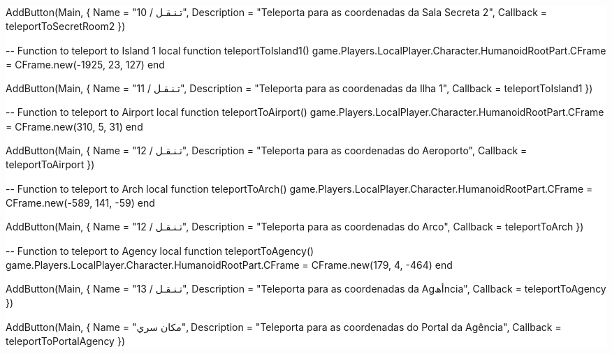 AddButton(Main, {
    Name = "تـنـقـل / 10",
    Description = "Teleporta para as coordenadas da Sala Secreta 2",
    Callback = teleportToSecretRoom2
})

-- Function to teleport to Island 1
local function teleportToIsland1()
    game.Players.LocalPlayer.Character.HumanoidRootPart.CFrame = CFrame.new(-1925, 23, 127)
end

AddButton(Main, {
    Name = "تـنـقـل / 11",
    Description = "Teleporta para as coordenadas da Ilha 1",
    Callback = teleportToIsland1
})

-- Function to teleport to Airport
local function teleportToAirport()
    game.Players.LocalPlayer.Character.HumanoidRootPart.CFrame = CFrame.new(310, 5, 31)
end

AddButton(Main, {
    Name = "تـنـقـل / 12",
    Description = "Teleporta para as coordenadas do Aeroporto",
    Callback = teleportToAirport
})

-- Function to teleport to Arch
local function teleportToArch()
    game.Players.LocalPlayer.Character.HumanoidRootPart.CFrame = CFrame.new(-589, 141, -59)
end

AddButton(Main, {
    Name = "تـنـقـل / 12",
    Description = "Teleporta para as coordenadas do Arco",
    Callback = teleportToArch
})

-- Function to teleport to Agency
local function teleportToAgency()
    game.Players.LocalPlayer.Character.HumanoidRootPart.CFrame = CFrame.new(179, 4, -464)
end

AddButton(Main, {
    Name = "تـنـقـل / 13",
    Description = "Teleporta para as coordenadas da Agأھncia",
    Callback = teleportToAgency
})

AddButton(Main, {
    Name = "مكان سري",
    Description = "Teleporta para as coordenadas do Portal da Agência",
    Callback = teleportToPortalAgency
})
